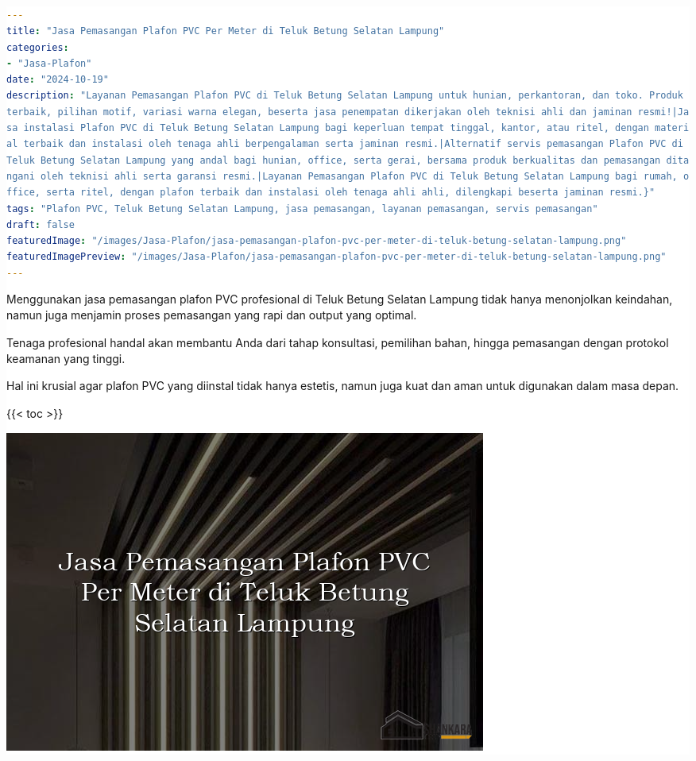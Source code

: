 ```yaml
---
title: "Jasa Pemasangan Plafon PVC Per Meter di Teluk Betung Selatan Lampung"
categories:
- "Jasa-Plafon"
date: "2024-10-19"
description: "Layanan Pemasangan Plafon PVC di Teluk Betung Selatan Lampung untuk hunian, perkantoran, dan toko. Produk terbaik, pilihan motif, variasi warna elegan, beserta jasa penempatan dikerjakan oleh teknisi ahli dan jaminan resmi!|Jasa instalasi Plafon PVC di Teluk Betung Selatan Lampung bagi keperluan tempat tinggal, kantor, atau ritel, dengan material terbaik dan instalasi oleh tenaga ahli berpengalaman serta jaminan resmi.|Alternatif servis pemasangan Plafon PVC di Teluk Betung Selatan Lampung yang andal bagi hunian, office, serta gerai, bersama produk berkualitas dan pemasangan ditangani oleh teknisi ahli serta garansi resmi.|Layanan Pemasangan Plafon PVC di Teluk Betung Selatan Lampung bagi rumah, office, serta ritel, dengan plafon terbaik dan instalasi oleh tenaga ahli ahli, dilengkapi beserta jaminan resmi.}"
tags: "Plafon PVC, Teluk Betung Selatan Lampung, jasa pemasangan, layanan pemasangan, servis pemasangan"
draft: false
featuredImage: "/images/Jasa-Plafon/jasa-pemasangan-plafon-pvc-per-meter-di-teluk-betung-selatan-lampung.png"
featuredImagePreview: "/images/Jasa-Plafon/jasa-pemasangan-plafon-pvc-per-meter-di-teluk-betung-selatan-lampung.png"
---
```


Menggunakan jasa pemasangan plafon PVC profesional di Teluk Betung Selatan Lampung tidak hanya menonjolkan keindahan, namun juga menjamin proses pemasangan yang rapi dan output yang optimal.

Tenaga profesional handal akan membantu Anda dari tahap konsultasi, pemilihan bahan, hingga pemasangan dengan protokol keamanan yang tinggi.

Hal ini krusial agar plafon PVC yang diinstal tidak hanya estetis, namun juga kuat dan aman untuk digunakan dalam masa depan.

{{< toc >}}

![Jasa Pemasangan Plafon PVC Per Meter di Teluk Betung Selatan Lampung](/images/Jasa-Plafon/Jasa-Pemasangan-Plafon-PVC-Per-Meter-di-Teluk-Betung-Selatan-Lampung.png)
